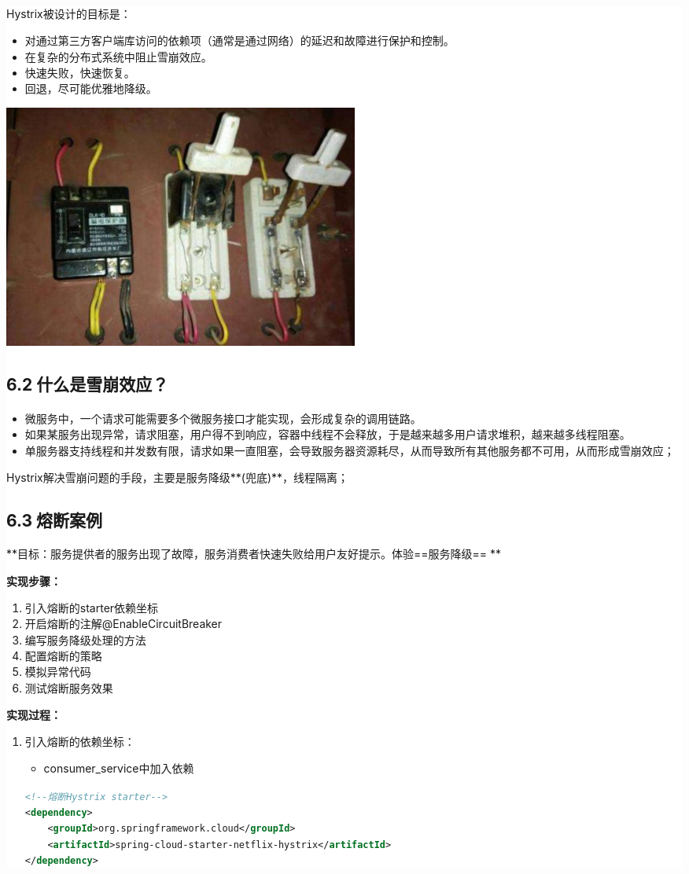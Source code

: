 Hystrix被设计的目标是：

- 对通过第三方客户端库访问的依赖项（通常是通过网络）的延迟和故障进行保护和控制。
- 在复杂的分布式系统中阻止雪崩效应。
- 快速失败，快速恢复。
- 回退，尽可能优雅地降级。

![1564761547269](02-SpringCloud-%E8%AE%B2%E4%B9%89.assets/1564761547269.png)

## 6.2 什么是雪崩效应？

- 微服务中，一个请求可能需要多个微服务接口才能实现，会形成复杂的调用链路。
- 如果某服务出现异常，请求阻塞，用户得不到响应，容器中线程不会释放，于是越来越多用户请求堆积，越来越多线程阻塞。
- 单服务器支持线程和并发数有限，请求如果一直阻塞，会导致服务器资源耗尽，从而导致所有其他服务都不可用，从而形成雪崩效应；

Hystrix解决雪崩问题的手段，主要是服务降级**(兜底)**，线程隔离；

## 6.3 熔断案例

**目标：服务提供者的服务出现了故障，服务消费者快速失败给用户友好提示。体验==服务降级== **

**实现步骤：**

1. 引入熔断的starter依赖坐标
2. 开启熔断的注解@EnableCircuitBreaker
3.  编写服务降级处理的方法
4. 配置熔断的策略
5. 模拟异常代码
6. 测试熔断服务效果

**实现过程：**

1. 引入熔断的依赖坐标：

   - consumer_service中加入依赖

   ```xml
   <!--熔断Hystrix starter-->
   <dependency>
       <groupId>org.springframework.cloud</groupId>
       <artifactId>spring-cloud-starter-netflix-hystrix</artifactId>
   </dependency>
   ```
